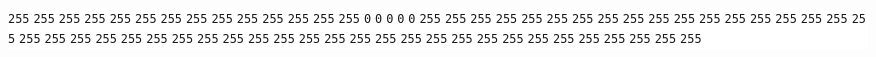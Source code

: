 <code>255</code>
<code>255</code>
<code>255</code>
<code>255</code>
<code>255</code>
<code>255</code>
<code>255</code>
<code>255</code>
<code>255</code>
<code>255</code>
<code>255</code>
<code>255</code>
<code>255</code>
<code>255</code>
<code>0</code>
<code>0</code>
<code>0</code>
<code>0</code>
<code>0</code>
<code>255</code>
<code>255</code>
<code>255</code>
<code>255</code>
<code>255</code>
<code>255</code>
<code>255</code>
<code>255</code>
<code>255</code>
<code>255</code>
<code>255</code>
<code>255</code>
<code>255</code>
<code>255</code>
<code>255</code>
<code>255</code>
<code>255</code>
<code>255</code>
<code>255</code>
<code>255</code>
<code>255</code>
<code>255</code>
<code>255</code>
<code>255</code>
<code>255</code>
<code>255</code>
<code>255</code>
<code>255</code>
<code>255</code>
<code>255</code>
<code>255</code>
<code>255</code>
<code>255</code>
<code>255</code>
<code>255</code>
<code>255</code>
<code>255</code>
<code>255</code>
<code>255</code>
<code>255</code>
<code>255</code>
<code>255</code>
<code>255</code>
<code>255</code>
<code>255</code>